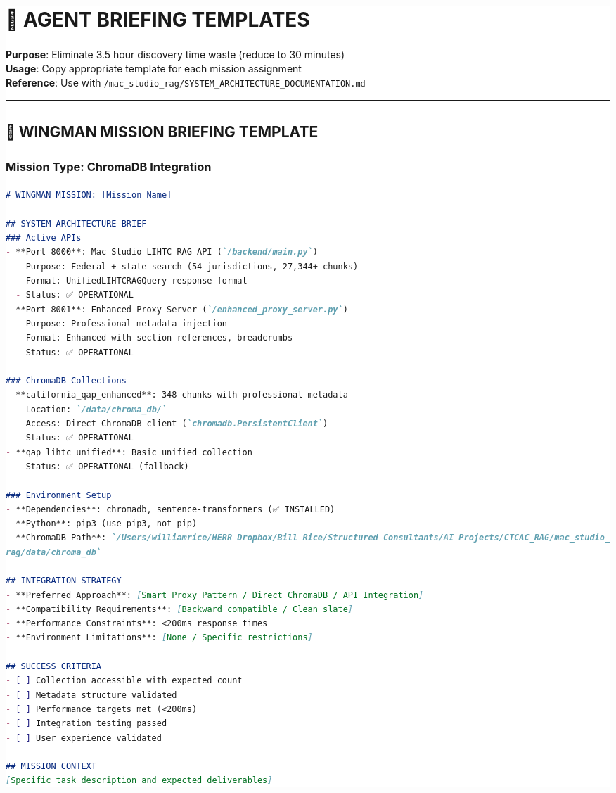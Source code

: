 # 🤖 AGENT BRIEFING TEMPLATES

**Purpose**: Eliminate 3.5 hour discovery time waste (reduce to 30 minutes)  
**Usage**: Copy appropriate template for each mission assignment  
**Reference**: Use with `/mac_studio_rag/SYSTEM_ARCHITECTURE_DOCUMENTATION.md`  

---

## 🎯 **WINGMAN MISSION BRIEFING TEMPLATE**

### **Mission Type: ChromaDB Integration**
```markdown
# WINGMAN MISSION: [Mission Name]

## SYSTEM ARCHITECTURE BRIEF
### Active APIs
- **Port 8000**: Mac Studio LIHTC RAG API (`/backend/main.py`)
  - Purpose: Federal + state search (54 jurisdictions, 27,344+ chunks)
  - Format: UnifiedLIHTCRAGQuery response format
  - Status: ✅ OPERATIONAL
- **Port 8001**: Enhanced Proxy Server (`/enhanced_proxy_server.py`)
  - Purpose: Professional metadata injection
  - Format: Enhanced with section references, breadcrumbs
  - Status: ✅ OPERATIONAL

### ChromaDB Collections
- **california_qap_enhanced**: 348 chunks with professional metadata
  - Location: `/data/chroma_db/`
  - Access: Direct ChromaDB client (`chromadb.PersistentClient`)
  - Status: ✅ OPERATIONAL
- **qap_lihtc_unified**: Basic unified collection
  - Status: ✅ OPERATIONAL (fallback)

### Environment Setup
- **Dependencies**: chromadb, sentence-transformers (✅ INSTALLED)
- **Python**: pip3 (use pip3, not pip)
- **ChromaDB Path**: `/Users/williamrice/HERR Dropbox/Bill Rice/Structured Consultants/AI Projects/CTCAC_RAG/mac_studio_rag/data/chroma_db`

## INTEGRATION STRATEGY
- **Preferred Approach**: [Smart Proxy Pattern / Direct ChromaDB / API Integration]
- **Compatibility Requirements**: [Backward compatible / Clean slate]
- **Performance Constraints**: <200ms response times
- **Environment Limitations**: [None / Specific restrictions]

## SUCCESS CRITERIA
- [ ] Collection accessible with expected count
- [ ] Metadata structure validated
- [ ] Performance targets met (<200ms)
- [ ] Integration testing passed
- [ ] User experience validated

## MISSION CONTEXT
[Specific task description and expected deliverables]
```
